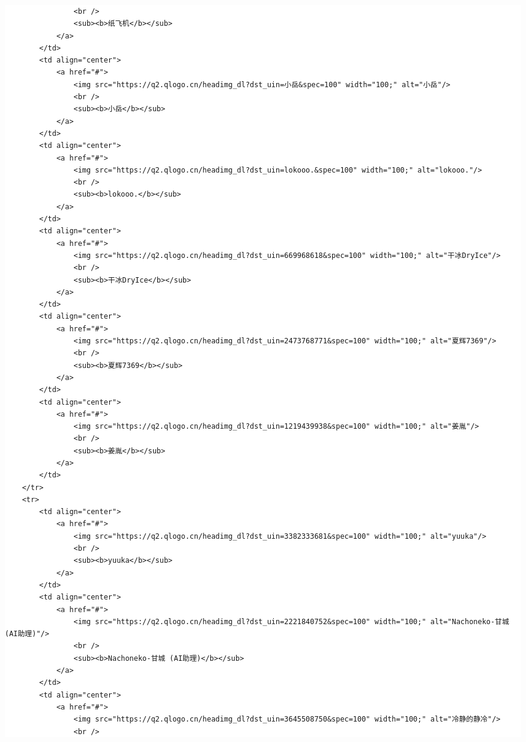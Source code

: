                     <br />
                    <sub><b>纸飞机</b></sub>
                </a>
            </td>
            <td align="center">
                <a href="#">
                    <img src="https://q2.qlogo.cn/headimg_dl?dst_uin=小岳&spec=100" width="100;" alt="小岳"/>
                    <br />
                    <sub><b>小岳</b></sub>
                </a>
            </td>
            <td align="center">
                <a href="#">
                    <img src="https://q2.qlogo.cn/headimg_dl?dst_uin=lokooo.&spec=100" width="100;" alt="lokooo."/>
                    <br />
                    <sub><b>lokooo.</b></sub>
                </a>
            </td>
            <td align="center">
                <a href="#">
                    <img src="https://q2.qlogo.cn/headimg_dl?dst_uin=669968618&spec=100" width="100;" alt="干冰DryIce"/>
                    <br />
                    <sub><b>干冰DryIce</b></sub>
                </a>
            </td>
            <td align="center">
                <a href="#">
                    <img src="https://q2.qlogo.cn/headimg_dl?dst_uin=2473768771&spec=100" width="100;" alt="夏辉7369"/>
                    <br />
                    <sub><b>夏辉7369</b></sub>
                </a>
            </td>
            <td align="center">
                <a href="#">
                    <img src="https://q2.qlogo.cn/headimg_dl?dst_uin=1219439938&spec=100" width="100;" alt="姜胤"/>
                    <br />
                    <sub><b>姜胤</b></sub>
                </a>
            </td>
		</tr>
		<tr>
            <td align="center">
                <a href="#">
                    <img src="https://q2.qlogo.cn/headimg_dl?dst_uin=3382333681&spec=100" width="100;" alt="yuuka"/>
                    <br />
                    <sub><b>yuuka</b></sub>
                </a>
            </td>
            <td align="center">
                <a href="#">
                    <img src="https://q2.qlogo.cn/headimg_dl?dst_uin=2221840752&spec=100" width="100;" alt="Nachoneko-甘城 (AI助理)"/>
                    <br />
                    <sub><b>Nachoneko-甘城 (AI助理)</b></sub>
                </a>
            </td>
            <td align="center">
                <a href="#">
                    <img src="https://q2.qlogo.cn/headimg_dl?dst_uin=3645508750&spec=100" width="100;" alt="冷静的静冷"/>
                    <br />